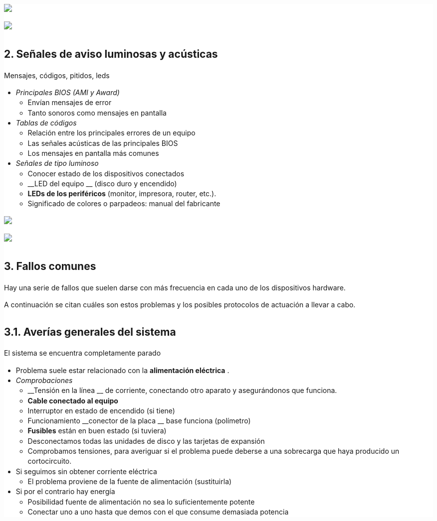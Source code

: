 ![](img/Teor%C3%ADa%20UD09%20Detecci%C3%B3n%20de%20aver%C3%ADas%20y%20reparaci%C3%B3n%20%28I%299.png)

![](img/Teor%C3%ADa%20UD09%20Detecci%C3%B3n%20de%20aver%C3%ADas%20y%20reparaci%C3%B3n%20%28I%2910.png)

## 2. Señales de aviso luminosas y acústicas

Mensajes, códigos, pitidos, leds

* _Principales BIOS \(AMI y Award\)_
  * Envían mensajes de error
  * Tanto sonoros como mensajes en pantalla
* _Tablas de códigos_
  * Relación entre los principales errores de un equipo
  * Las señales acústicas de las principales BIOS
  * Los mensajes en pantalla más comunes
* _Señales de tipo luminoso_
  * Conocer estado de los dispositivos conectados
  * __LED del equipo __ \(disco duro y encendido\)
  * __LEDs de los periféricos__  \(monitor, impresora, router, etc\.\)\.
  * Significado de colores o parpadeos: manual del fabricante

![](img/Teor%C3%ADa%20UD09%20Detecci%C3%B3n%20de%20aver%C3%ADas%20y%20reparaci%C3%B3n%20%28I%2911.png)

![](img/Teor%C3%ADa%20UD09%20Detecci%C3%B3n%20de%20aver%C3%ADas%20y%20reparaci%C3%B3n%20%28I%2912.png)

## 3. Fallos comunes

Hay una serie de fallos que suelen darse con más frecuencia en cada uno de los dispositivos hardware\.

A continuación se citan cuáles son estos problemas y los posibles protocolos de actuación a llevar a cabo\.

## 3.1. Averías generales del sistema

El sistema se encuentra completamente parado

* Problema suele estar relacionado con la  __alimentación eléctrica__ \.
* _Comprobaciones_
  * __Tensión en la línea __ de corriente, conectando otro aparato y asegurándonos que funciona\.
  * __Cable conectado al equipo__
  * Interruptor en estado de encendido \(si tiene\)
  * Funcionamiento  __conector de la placa __ base funciona \(polímetro\)
  * __Fusibles__  están en buen estado \(si tuviera\)
  * Desconectamos todas las unidades de disco y las tarjetas de expansión
  * Comprobamos tensiones, para averiguar si el problema puede deberse a una sobrecarga que haya producido un cortocircuito\.
* Si seguimos sin obtener corriente eléctrica
  * El problema proviene de la fuente de alimentación \(sustituirla\)
* Si por el contrario hay energía
  * Posibilidad fuente de alimentación no sea lo suficientemente potente
  * Conectar uno a uno hasta que demos con el que consume demasiada potencia
